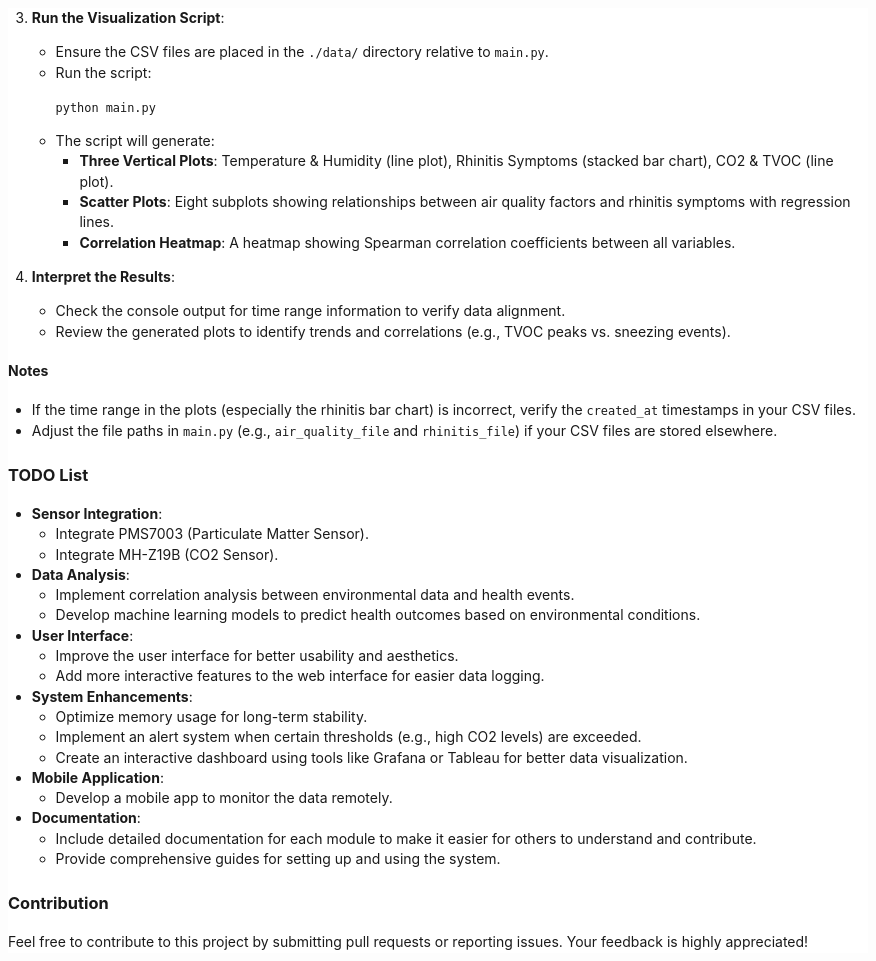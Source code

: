 3. **Run the Visualization Script**:

   - Ensure the CSV files are placed in the `./data/` directory relative to `main.py`.
   - Run the script:
     ```bash
     python main.py
     ```
   - The script will generate:
     - **Three Vertical Plots**: Temperature & Humidity (line plot), Rhinitis Symptoms (stacked bar chart), CO2 & TVOC (line plot).
     - **Scatter Plots**: Eight subplots showing relationships between air quality factors and rhinitis symptoms with regression lines.
     - **Correlation Heatmap**: A heatmap showing Spearman correlation coefficients between all variables.

4. **Interpret the Results**:
   - Check the console output for time range information to verify data alignment.
   - Review the generated plots to identify trends and correlations (e.g., TVOC peaks vs. sneezing events).

#### Notes

- If the time range in the plots (especially the rhinitis bar chart) is incorrect, verify the `created_at` timestamps in your CSV files.
- Adjust the file paths in `main.py` (e.g., `air_quality_file` and `rhinitis_file`) if your CSV files are stored elsewhere.

### TODO List

- **Sensor Integration**:
  - Integrate PMS7003 (Particulate Matter Sensor).
  - Integrate MH-Z19B (CO2 Sensor).
- **Data Analysis**:
  - Implement correlation analysis between environmental data and health events.
  - Develop machine learning models to predict health outcomes based on environmental conditions.
- **User Interface**:
  - Improve the user interface for better usability and aesthetics.
  - Add more interactive features to the web interface for easier data logging.
- **System Enhancements**:
  - Optimize memory usage for long-term stability.
  - Implement an alert system when certain thresholds (e.g., high CO2 levels) are exceeded.
  - Create an interactive dashboard using tools like Grafana or Tableau for better data visualization.
- **Mobile Application**:
  - Develop a mobile app to monitor the data remotely.
- **Documentation**:
  - Include detailed documentation for each module to make it easier for others to understand and contribute.
  - Provide comprehensive guides for setting up and using the system.

### Contribution

Feel free to contribute to this project by submitting pull requests or reporting issues. Your feedback is highly appreciated!
